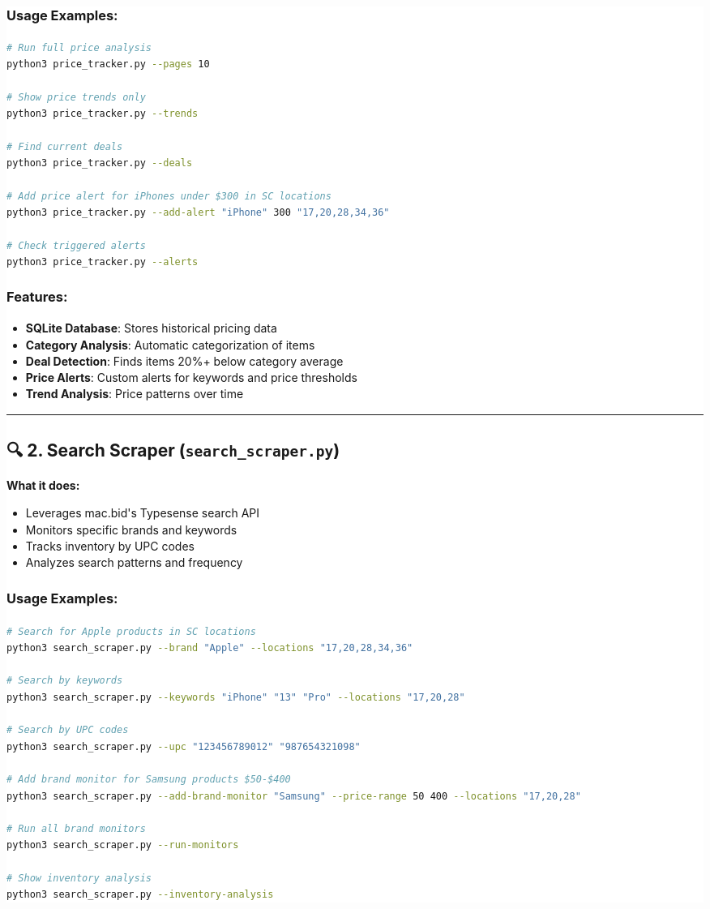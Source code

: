 ### **Usage Examples:**

```bash
# Run full price analysis
python3 price_tracker.py --pages 10

# Show price trends only
python3 price_tracker.py --trends

# Find current deals
python3 price_tracker.py --deals

# Add price alert for iPhones under $300 in SC locations
python3 price_tracker.py --add-alert "iPhone" 300 "17,20,28,34,36"

# Check triggered alerts
python3 price_tracker.py --alerts
```

### **Features:**
- **SQLite Database**: Stores historical pricing data
- **Category Analysis**: Automatic categorization of items
- **Deal Detection**: Finds items 20%+ below category average
- **Price Alerts**: Custom alerts for keywords and price thresholds
- **Trend Analysis**: Price patterns over time

---

## 🔍 2. Search Scraper (`search_scraper.py`)

**What it does:**
- Leverages mac.bid's Typesense search API
- Monitors specific brands and keywords
- Tracks inventory by UPC codes
- Analyzes search patterns and frequency

### **Usage Examples:**

```bash
# Search for Apple products in SC locations
python3 search_scraper.py --brand "Apple" --locations "17,20,28,34,36"

# Search by keywords
python3 search_scraper.py --keywords "iPhone" "13" "Pro" --locations "17,20,28"

# Search by UPC codes
python3 search_scraper.py --upc "123456789012" "987654321098"

# Add brand monitor for Samsung products $50-$400
python3 search_scraper.py --add-brand-monitor "Samsung" --price-range 50 400 --locations "17,20,28"

# Run all brand monitors
python3 search_scraper.py --run-monitors

# Show inventory analysis
python3 search_scraper.py --inventory-analysis
```
